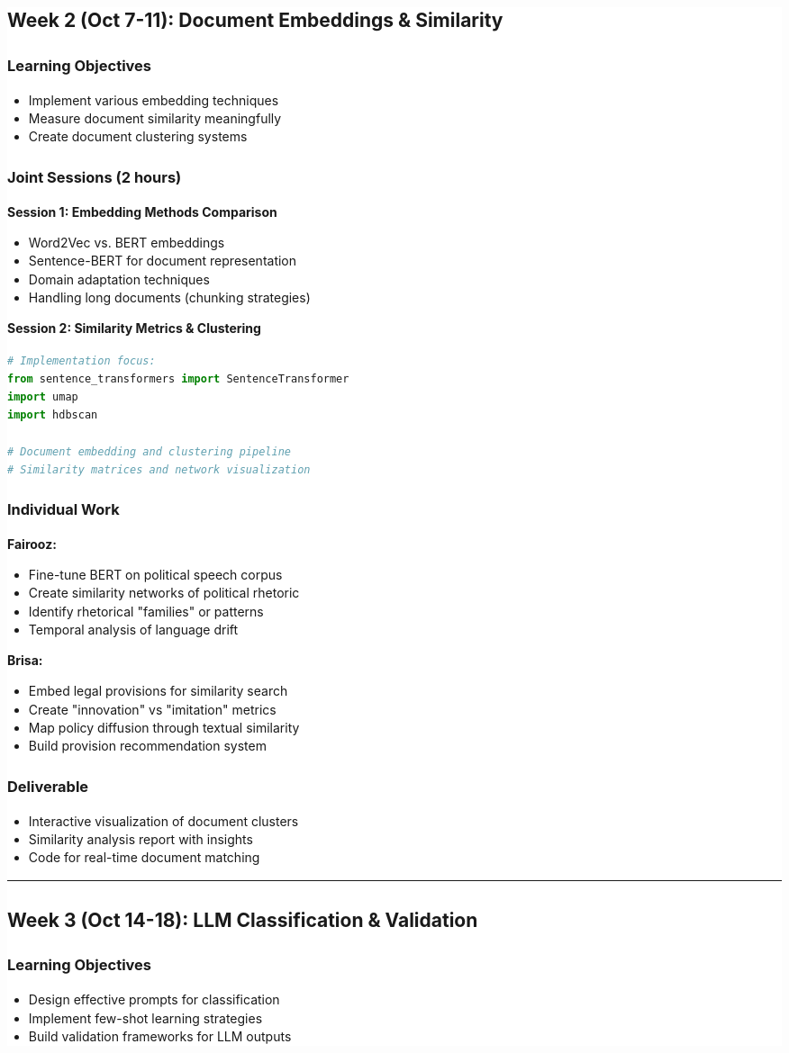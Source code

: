 ## Week 2 (Oct 7-11): Document Embeddings & Similarity
### Learning Objectives
- Implement various embedding techniques
- Measure document similarity meaningfully
- Create document clustering systems

### Joint Sessions (2 hours)
**Session 1: Embedding Methods Comparison**
- Word2Vec vs. BERT embeddings
- Sentence-BERT for document representation
- Domain adaptation techniques
- Handling long documents (chunking strategies)

**Session 2: Similarity Metrics & Clustering**
```python
# Implementation focus:
from sentence_transformers import SentenceTransformer
import umap
import hdbscan

# Document embedding and clustering pipeline
# Similarity matrices and network visualization
```

### Individual Work
**Fairooz:**
- Fine-tune BERT on political speech corpus
- Create similarity networks of political rhetoric
- Identify rhetorical "families" or patterns
- Temporal analysis of language drift

**Brisa:**
- Embed legal provisions for similarity search
- Create "innovation" vs "imitation" metrics
- Map policy diffusion through textual similarity
- Build provision recommendation system

### Deliverable
- Interactive visualization of document clusters
- Similarity analysis report with insights
- Code for real-time document matching

---

## Week 3 (Oct 14-18): LLM Classification & Validation
### Learning Objectives
- Design effective prompts for classification
- Implement few-shot learning strategies
- Build validation frameworks for LLM outputs
